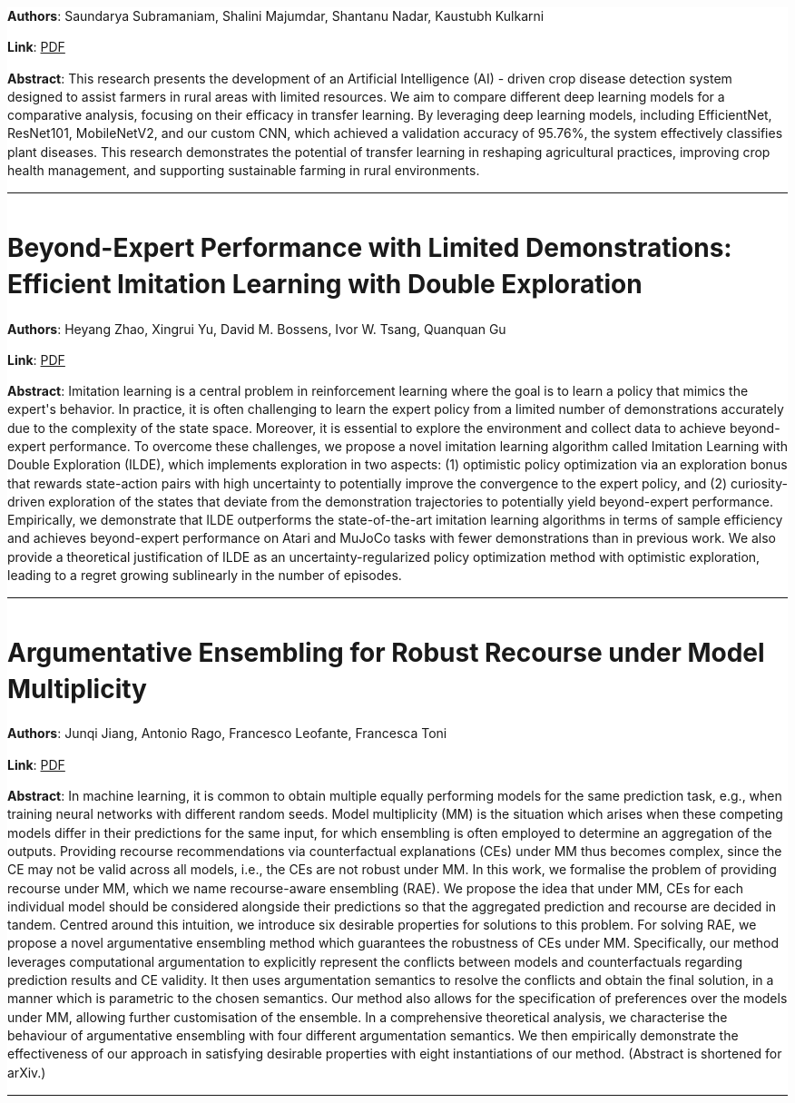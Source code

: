 **Authors**: Saundarya Subramaniam, Shalini Majumdar, Shantanu Nadar, Kaustubh Kulkarni  

**Link**: [PDF](https://arxiv.org/pdf/2506.20323)  

**Abstract**: This research presents the development of an Artificial Intelligence (AI) - driven crop disease detection system designed to assist farmers in rural areas with limited resources. We aim to compare different deep learning models for a comparative analysis, focusing on their efficacy in transfer learning. By leveraging deep learning models, including EfficientNet, ResNet101, MobileNetV2, and our custom CNN, which achieved a validation accuracy of 95.76%, the system effectively classifies plant diseases. This research demonstrates the potential of transfer learning in reshaping agricultural practices, improving crop health management, and supporting sustainable farming in rural environments. 

---
# Beyond-Expert Performance with Limited Demonstrations: Efficient Imitation Learning with Double Exploration 

**Authors**: Heyang Zhao, Xingrui Yu, David M. Bossens, Ivor W. Tsang, Quanquan Gu  

**Link**: [PDF](https://arxiv.org/pdf/2506.20307)  

**Abstract**: Imitation learning is a central problem in reinforcement learning where the goal is to learn a policy that mimics the expert's behavior. In practice, it is often challenging to learn the expert policy from a limited number of demonstrations accurately due to the complexity of the state space. Moreover, it is essential to explore the environment and collect data to achieve beyond-expert performance. To overcome these challenges, we propose a novel imitation learning algorithm called Imitation Learning with Double Exploration (ILDE), which implements exploration in two aspects: (1) optimistic policy optimization via an exploration bonus that rewards state-action pairs with high uncertainty to potentially improve the convergence to the expert policy, and (2) curiosity-driven exploration of the states that deviate from the demonstration trajectories to potentially yield beyond-expert performance. Empirically, we demonstrate that ILDE outperforms the state-of-the-art imitation learning algorithms in terms of sample efficiency and achieves beyond-expert performance on Atari and MuJoCo tasks with fewer demonstrations than in previous work. We also provide a theoretical justification of ILDE as an uncertainty-regularized policy optimization method with optimistic exploration, leading to a regret growing sublinearly in the number of episodes. 

---
# Argumentative Ensembling for Robust Recourse under Model Multiplicity 

**Authors**: Junqi Jiang, Antonio Rago, Francesco Leofante, Francesca Toni  

**Link**: [PDF](https://arxiv.org/pdf/2506.20260)  

**Abstract**: In machine learning, it is common to obtain multiple equally performing models for the same prediction task, e.g., when training neural networks with different random seeds. Model multiplicity (MM) is the situation which arises when these competing models differ in their predictions for the same input, for which ensembling is often employed to determine an aggregation of the outputs. Providing recourse recommendations via counterfactual explanations (CEs) under MM thus becomes complex, since the CE may not be valid across all models, i.e., the CEs are not robust under MM. In this work, we formalise the problem of providing recourse under MM, which we name recourse-aware ensembling (RAE). We propose the idea that under MM, CEs for each individual model should be considered alongside their predictions so that the aggregated prediction and recourse are decided in tandem. Centred around this intuition, we introduce six desirable properties for solutions to this problem. For solving RAE, we propose a novel argumentative ensembling method which guarantees the robustness of CEs under MM. Specifically, our method leverages computational argumentation to explicitly represent the conflicts between models and counterfactuals regarding prediction results and CE validity. It then uses argumentation semantics to resolve the conflicts and obtain the final solution, in a manner which is parametric to the chosen semantics. Our method also allows for the specification of preferences over the models under MM, allowing further customisation of the ensemble. In a comprehensive theoretical analysis, we characterise the behaviour of argumentative ensembling with four different argumentation semantics. We then empirically demonstrate the effectiveness of our approach in satisfying desirable properties with eight instantiations of our method. (Abstract is shortened for arXiv.) 

---